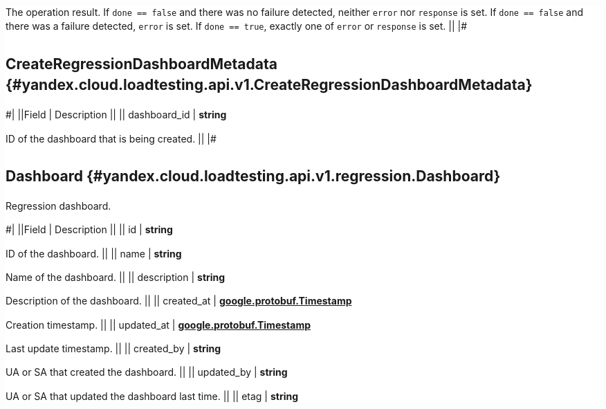 The operation result.
If `done == false` and there was no failure detected, neither `error` nor `response` is set.
If `done == false` and there was a failure detected, `error` is set.
If `done == true`, exactly one of `error` or `response` is set. ||
|#

## CreateRegressionDashboardMetadata {#yandex.cloud.loadtesting.api.v1.CreateRegressionDashboardMetadata}

#|
||Field | Description ||
|| dashboard_id | **string**

ID of the dashboard that is being created. ||
|#

## Dashboard {#yandex.cloud.loadtesting.api.v1.regression.Dashboard}

Regression dashboard.

#|
||Field | Description ||
|| id | **string**

ID of the dashboard. ||
|| name | **string**

Name of the dashboard. ||
|| description | **string**

Description of the dashboard. ||
|| created_at | **[google.protobuf.Timestamp](https://developers.google.com/protocol-buffers/docs/reference/google.protobuf#timestamp)**

Creation timestamp. ||
|| updated_at | **[google.protobuf.Timestamp](https://developers.google.com/protocol-buffers/docs/reference/google.protobuf#timestamp)**

Last update timestamp. ||
|| created_by | **string**

UA or SA that created the dashboard. ||
|| updated_by | **string**

UA or SA that updated the dashboard last time. ||
|| etag | **string**
